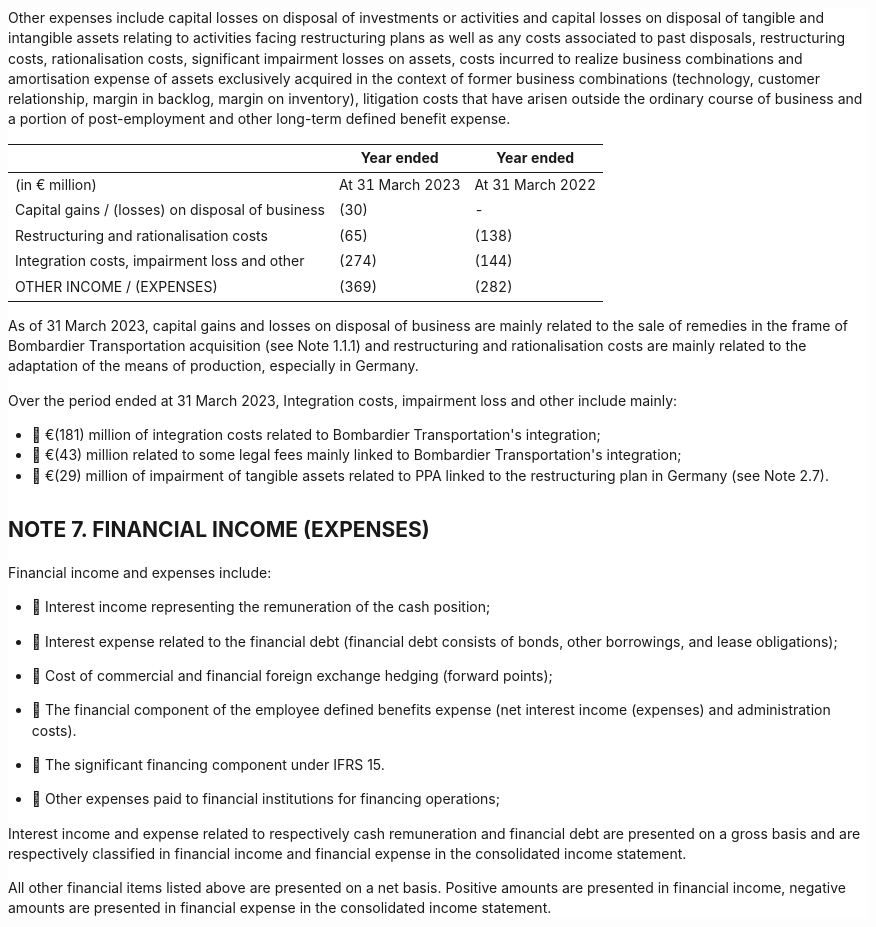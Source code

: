 Other expenses include capital losses on disposal of investments or activities and capital losses on disposal of tangible and intangible assets relating to activities facing restructuring plans as well as any costs associated to past disposals, restructuring costs, rationalisation costs, significant impairment losses on assets, costs incurred to realize business combinations and amortisation expense of assets exclusively acquired in the context of former business combinations (technology, customer relationship, margin in backlog, margin on inventory), litigation costs that have arisen outside the ordinary course of business and a portion of post-employment and other long-term defined benefit expense.

|                                                  | Year ended       | Year ended       |
|--------------------------------------------------|------------------|------------------|
| (in € million)                                   | At 31 March 2023 | At 31 March 2022 |
| Capital gains / (losses) on disposal of business | (30)             | -                |
| Restructuring and rationalisation costs          | (65)             | (138)            |
| Integration costs, impairment loss and other     | (274)            | (144)            |
| OTHER INCOME / (EXPENSES)                        | (369)            | (282)            |

As of 31 March 2023, capital gains and losses on disposal of business are mainly related to the sale of remedies in the frame of Bombardier Transportation acquisition (see Note 1.1.1) and restructuring and rationalisation costs are mainly related to the adaptation of the means of production, especially in Germany.

Over the period ended at 31 March 2023, Integration costs, impairment loss and other include mainly:

-  €(181) million of integration costs related to Bombardier Transportation's integration;
-  €(43) million related to some legal fees mainly linked to Bombardier Transportation's integration;
-  €(29) million of impairment of tangible assets related to PPA linked to the restructuring plan in Germany (see Note 2.7).

## NOTE 7. FINANCIAL INCOME (EXPENSES)

Financial income and expenses include:

-  Interest income representing the remuneration of the cash position;
-  Interest  expense  related  to  the  financial  debt  (financial  debt  consists  of  bonds,  other  borrowings,  and  lease obligations);
-  Cost of commercial and financial foreign exchange hedging (forward points);



-  The  financial  component  of  the  employee  defined  benefits  expense  (net  interest  income  (expenses)  and administration costs).
-  The significant financing component under IFRS 15.
-  Other expenses paid to financial institutions for financing operations;

Interest income and expense related to respectively cash remuneration and financial debt are presented on a gross basis and are respectively classified in financial income and financial expense in the consolidated income statement.

All other financial items listed above are presented on a net basis. Positive amounts are presented in financial income, negative amounts are presented in financial expense in the consolidated income statement.
